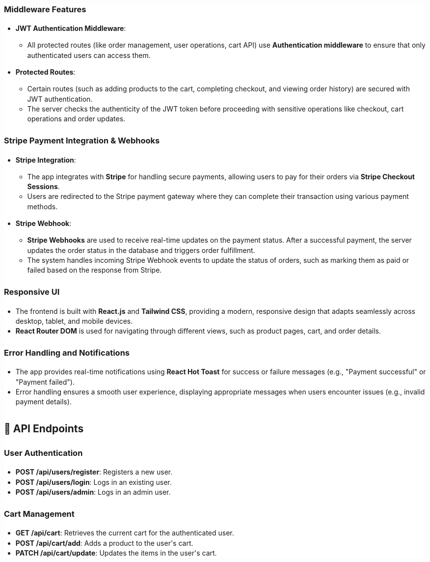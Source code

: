 ### **Middleware Features**

- **JWT Authentication Middleware**:
  - All protected routes (like order management, user operations, cart API) use **Authentication middleware** to ensure that only                  authenticated users can access them.
    
- **Protected Routes**:
  - Certain routes (such as adding products to the cart, completing checkout, and viewing order history) are secured with JWT authentication.
  - The server checks the authenticity of the JWT token before proceeding with sensitive operations like checkout, cart operations and order       updates.

### **Stripe Payment Integration & Webhooks**

- **Stripe Integration**:
  - The app integrates with **Stripe** for handling secure payments, allowing users to pay for their orders via **Stripe Checkout Sessions**.
  - Users are redirected to the Stripe payment gateway where they can complete their transaction using various payment methods.
  
- **Stripe Webhook**:
  - **Stripe Webhooks** are used to receive real-time updates on the payment status. After a successful payment, the server updates the order status in the database and triggers order fulfillment.
  - The system handles incoming Stripe Webhook events to update the status of orders, such as marking them as paid or failed based on the response from Stripe.

### **Responsive UI**

- The frontend is built with **React.js** and **Tailwind CSS**, providing a modern, responsive design that adapts seamlessly across desktop, tablet, and mobile devices.
- **React Router DOM** is used for navigating through different views, such as product pages, cart, and order details.

### **Error Handling and Notifications**

- The app provides real-time notifications using **React Hot Toast** for success or failure messages (e.g., "Payment successful" or "Payment failed").
- Error handling ensures a smooth user experience, displaying appropriate messages when users encounter issues (e.g., invalid payment details).

## 🚀 API Endpoints

### **User Authentication**
- **POST /api/users/register**: Registers a new user.
- **POST /api/users/login**: Logs in an existing user.
- **POST /api/users/admin**: Logs in an admin user.

### **Cart Management**
- **GET /api/cart**: Retrieves the current cart for the authenticated user.
- **POST /api/cart/add**: Adds a product to the user's cart.
- **PATCH /api/cart/update**: Updates the items in the user's cart.
